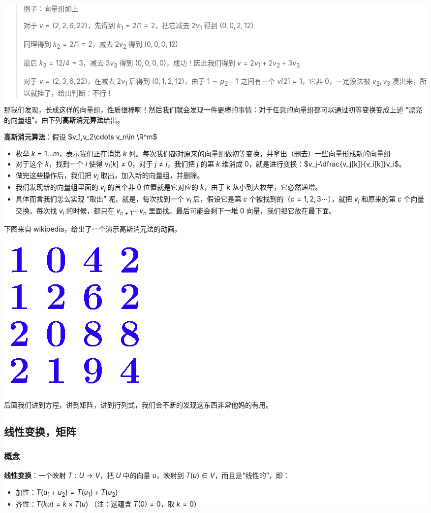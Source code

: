 > 例子：向量组如上
>
> 对于 $v=(2,2,6,22)$，先得到 $k_1=2/1=2$，把它减去 $2v_1$ 得到 $(0,0,2,12)$
>
> 同理得到 $k_2=2/1=2$，减去 $2v_2$ 得到 $(0,0,0,12)$
>
> 最后 $k_3=12/4=3$，减去 $3v_3$ 得到 $(0,0,0,0)$，成功！因此我们得到 $v=2v_1+2v_2+3v_3$
> 
> 对于 $v=(2,3,6,22)$，在减去 $2v_1$ 后得到 $(0,1,2,12)$，由于 $1\sim p_2-1$ 之间有一个 $v[2]=1$，它非 $0$，一定没法被 $v_2,v_3$ 凑出来，所以就挂了，给出判断：不行！

那我们发现，长成这样的向量组，性质很棒啊！然后我们就会发现一件更棒的事情：对于任意的向量组都可以通过初等变换变成上述 “漂亮的向量组”。由下列**高斯消元算法**给出。

**高斯消元算法**：假设 $v_1,v_2\cdots v_n\in \R^m$

- 枚举 $k=1...m$，表示我们正在消第 $k$ 列。每次我们都对原来的向量组做初等变换，并拿出（删去）一些向量形成新的向量组
- 对于这个 $k$，找到一个 $i$ 使得 $v_i[k]\neq 0$，对于 $j\neq i$，我们把 $j$ 的第 $k$ 维消成 $0$，就是进行变换：$v_j-\dfrac{v_j[k]}{v_i[k]}v_i$。
- 做完这些操作后，我们把 $v_i$ 取出，加入新的向量组，并删除。
- 我们发现新的向量组里面的 $v_i$ 的首个非 $0$ 位置就是它对应的 $k$，由于 $k$ 从小到大枚举，它必然递增。
- 具体而言我们怎么实现 “取出” 呢，就是，每次找到一个 $v_i$ 后，假设它是第 $c$ 个被找到的（$c=1,2,3\cdots$），就把 $v_i$ 和原来的第 $c$ 个向量交换。每次找 $v_i$ 的时候，都只在 $v_{c+1}\cdots v_n$ 里面找。最后可能会剩下一堆 $0$ 向量，我们把它放在最下面。

下图来自 wikipedia，给出了一个演示高斯消元法的动画。

![](./post_img/linear_algebra_note/gauss.gif)

后面我们讲到方程，讲到矩阵，讲到行列式，我们会不断的发现这东西非常他妈的有用。

## 线性变换，矩阵

### 概念

**线性变换**：一个映射 $T: U\to V$，把 $U$ 中的向量 $u$，映射到 $T(u)\in V$，而且是“线性的”，即：

- 加性：$T(u_1+u_2)=T(u_1)+T(u_2)$
- 齐性：$T(ku)=k\times T(u)$ （注：这蕴含 $T(0)=0$，取 $k=0$）
